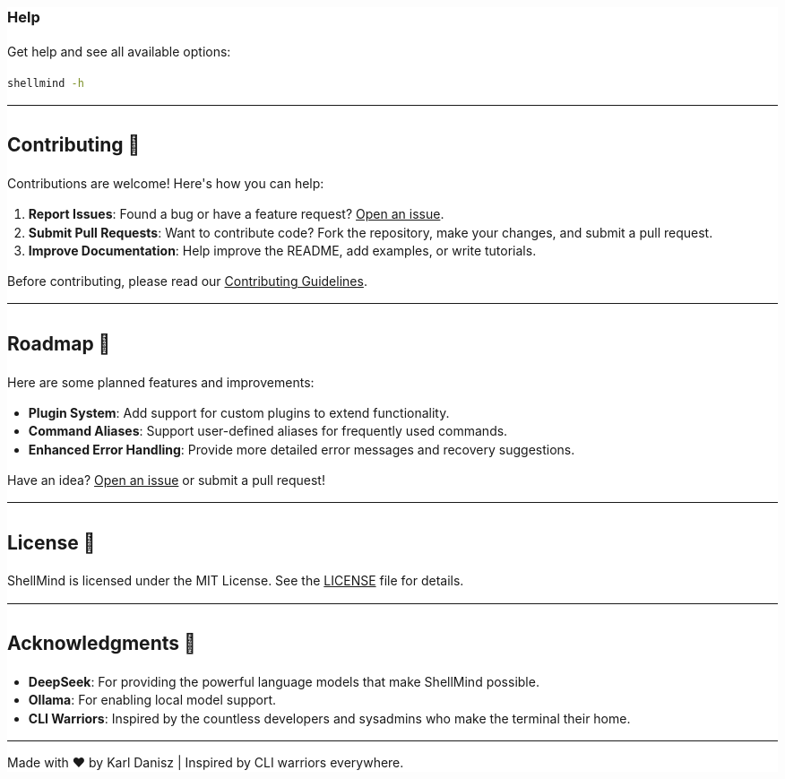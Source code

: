 ### Help
Get help and see all available options:
```bash
shellmind -h
```

---

## Contributing 🤝

Contributions are welcome! Here's how you can help:

1. **Report Issues**: Found a bug or have a feature request? [Open an issue](https://github.com/k-mktr/shellmind/issues).
2. **Submit Pull Requests**: Want to contribute code? Fork the repository, make your changes, and submit a pull request.
3. **Improve Documentation**: Help improve the README, add examples, or write tutorials.

Before contributing, please read our [Contributing Guidelines](CONTRIBUTING.md).

---

## Roadmap 🌟

Here are some planned features and improvements:

- **Plugin System**: Add support for custom plugins to extend functionality.
- **Command Aliases**: Support user-defined aliases for frequently used commands.
- **Enhanced Error Handling**: Provide more detailed error messages and recovery suggestions.

Have an idea? [Open an issue](https://github.com/k-mktr/shellmind/issues) or submit a pull request!

---

## License 📜

ShellMind is licensed under the MIT License. See the [LICENSE](LICENSE) file for details.

---

## Acknowledgments 🙏

- **DeepSeek**: For providing the powerful language models that make ShellMind possible.
- **Ollama**: For enabling local model support.
- **CLI Warriors**: Inspired by the countless developers and sysadmins who make the terminal their home.

---

Made with ❤️ by Karl Danisz | Inspired by CLI warriors everywhere.

